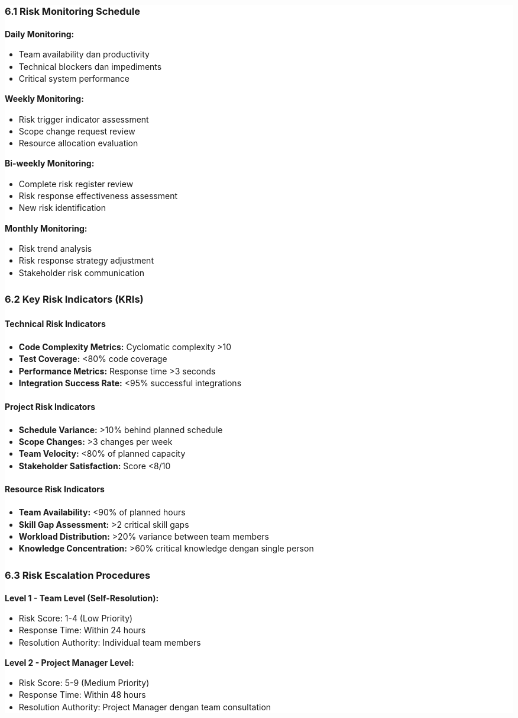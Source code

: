 ### 6.1 Risk Monitoring Schedule

**Daily Monitoring:**
- Team availability dan productivity
- Technical blockers dan impediments
- Critical system performance

**Weekly Monitoring:**
- Risk trigger indicator assessment
- Scope change request review
- Resource allocation evaluation

**Bi-weekly Monitoring:**
- Complete risk register review
- Risk response effectiveness assessment
- New risk identification

**Monthly Monitoring:**
- Risk trend analysis
- Risk response strategy adjustment
- Stakeholder risk communication

### 6.2 Key Risk Indicators (KRIs)

#### Technical Risk Indicators
- **Code Complexity Metrics:** Cyclomatic complexity >10
- **Test Coverage:** <80% code coverage
- **Performance Metrics:** Response time >3 seconds
- **Integration Success Rate:** <95% successful integrations

#### Project Risk Indicators
- **Schedule Variance:** >10% behind planned schedule
- **Scope Changes:** >3 changes per week
- **Team Velocity:** <80% of planned capacity
- **Stakeholder Satisfaction:** Score <8/10

#### Resource Risk Indicators
- **Team Availability:** <90% of planned hours
- **Skill Gap Assessment:** >2 critical skill gaps
- **Workload Distribution:** >20% variance between team members
- **Knowledge Concentration:** >60% critical knowledge dengan single person

### 6.3 Risk Escalation Procedures

**Level 1 - Team Level (Self-Resolution):**
- Risk Score: 1-4 (Low Priority)
- Response Time: Within 24 hours
- Resolution Authority: Individual team members

**Level 2 - Project Manager Level:**
- Risk Score: 5-9 (Medium Priority)
- Response Time: Within 48 hours
- Resolution Authority: Project Manager dengan team consultation
